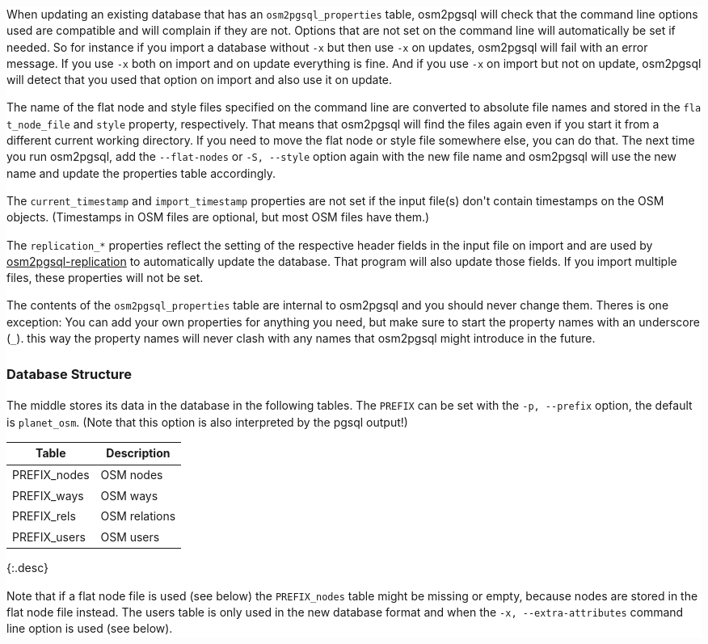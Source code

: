 When updating an existing database that has an `osm2pgsql_properties` table,
osm2pgsql will check that the command line options used are compatible and will
complain if they are not. Options that are not set on the command line will
automatically be set if needed. So for instance if you import a database
without `-x` but then use `-x` on updates, osm2pgsql will fail with an error
message. If you use `-x` both on import and on update everything is fine. And
if you use `-x` on import but not on update, osm2pgsql will detect that you
used that option on import and also use it on update.

The name of the flat node and style files specified on the command line are
converted to absolute file names and stored in the `flat_node_file` and `style`
property, respectively. That means that osm2pgsql will find the files again
even if you start it from a different current working directory. If you need to
move the flat node or style file somewhere else, you can do that. The next time
you run osm2pgsql, add the `--flat-nodes` or `-S, --style` option again with
the new file name and osm2pgsql will use the new name and update the properties
table accordingly.

The `current_timestamp` and `import_timestamp` properties are not set if the
input file(s) don't contain timestamps on the OSM objects. (Timestamps in
OSM files are optional, but most OSM files have them.)

The `replication_*` properties reflect the setting of the respective header
fields in the input file on import and are used by
[osm2pgsql-replication](#updating-an-existing-database) to automatically update
the database. That program will also update those fields. If you import
multiple files, these properties will not be set.

The contents of the `osm2pgsql_properties` table are internal to osm2pgsql and
you should never change them. Theres is one exception: You can add your own
properties for anything you need, but make sure to start the property names
with an underscore (`_`). this way the property names will never clash with any
names that osm2pgsql might introduce in the future.

### Database Structure

The middle stores its data in the database in the following tables. The
`PREFIX` can be set with the `-p, --prefix` option, the default is
`planet_osm`. (Note that this option is also interpreted by the pgsql output!)

| Table        | Description   |
| ------------ | ------------- |
| PREFIX_nodes | OSM nodes     |
| PREFIX_ways  | OSM ways      |
| PREFIX_rels  | OSM relations |
| PREFIX_users | OSM users     |
{:.desc}

Note that if a flat node file is used (see below) the `PREFIX_nodes` table
might be missing or empty, because nodes are stored in the flat node file
instead. The users table is only used in the new database format and when the
`-x, --extra-attributes` command line option is used (see below).
